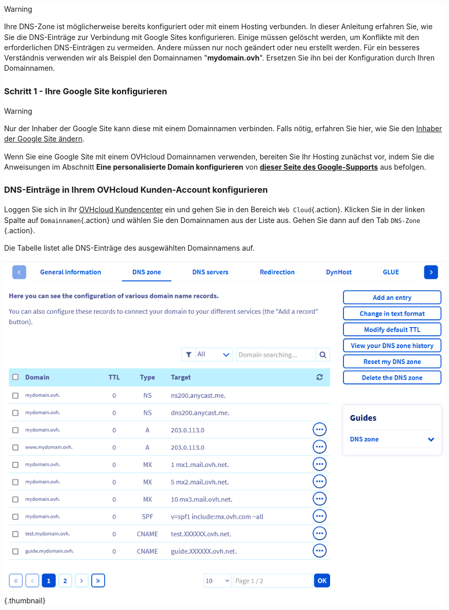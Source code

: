 > [!warning]
>
> Ihre DNS-Zone ist möglicherweise bereits konfiguriert oder mit einem Hosting verbunden. In dieser Anleitung erfahren Sie, wie Sie die DNS-Einträge zur Verbindung mit Google Sites konfigurieren. Einige müssen gelöscht werden, um Konflikte mit den erforderlichen DNS-Einträgen zu vermeiden. Andere müssen nur noch geändert oder neu erstellt werden. Für ein besseres Verständnis verwenden wir als Beispiel den Domainnamen "**mydomain.ovh**". Ersetzen Sie ihn bei der Konfiguration durch Ihren Domainnamen.

### Schritt 1 - Ihre Google Site konfigurieren

> [!warning]
>
> Nur der Inhaber der Google Site kann diese mit einem Domainnamen verbinden. Falls nötig, erfahren Sie hier, wie Sie den [Inhaber der Google Site ändern](https://support.google.com/sites/answer/97934).

Wenn Sie eine Google Site mit einem OVHcloud Domainnamen verwenden, bereiten Sie Ihr Hosting zunächst vor, indem Sie die Anweisungen im Abschnitt **Eine personalisierte Domain konfigurieren** von [**dieser Seite des Google-Supports**](https://support.google.com/sites/answer/9068867?hl=de#zippy=) aus befolgen.

### DNS-Einträge in Ihrem OVHcloud Kunden-Account konfigurieren

Loggen Sie sich in Ihr [OVHcloud Kundencenter](/links/manager) ein und gehen Sie in den Bereich `Web Cloud`{.action}. Klicken Sie in der linken Spalte auf `Domainnamen`{.action} und wählen Sie den Domainnamen aus der Liste aus. Gehen Sie dann auf den Tab `DNS-Zone`{.action}.

Die Tabelle listet alle DNS-Einträge des ausgewählten Domainnamens auf.

![dnszone](/pages/assets/screens/control_panel/product-selection/web-cloud/domain-dns/dns-zone/tab-mydomain-anycast.png){.thumbnail}
